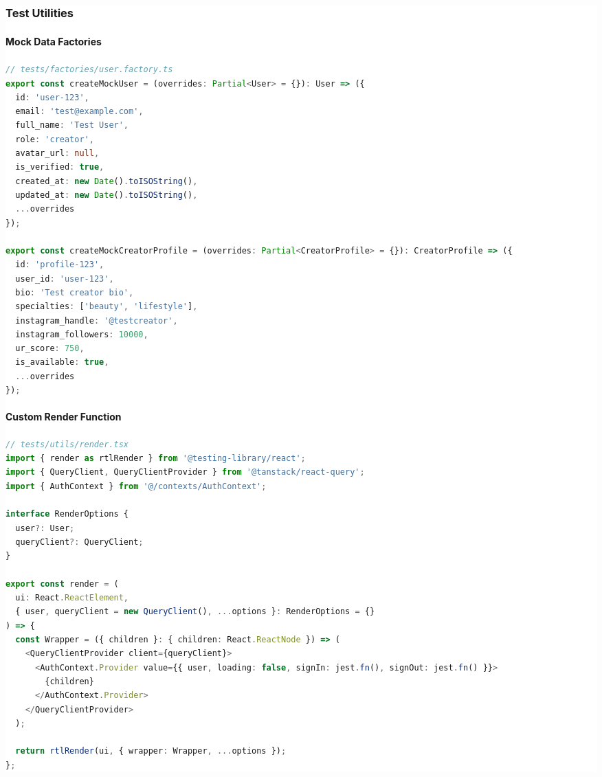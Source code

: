 ### Test Utilities

#### Mock Data Factories
```typescript
// tests/factories/user.factory.ts
export const createMockUser = (overrides: Partial<User> = {}): User => ({
  id: 'user-123',
  email: 'test@example.com',
  full_name: 'Test User',
  role: 'creator',
  avatar_url: null,
  is_verified: true,
  created_at: new Date().toISOString(),
  updated_at: new Date().toISOString(),
  ...overrides
});

export const createMockCreatorProfile = (overrides: Partial<CreatorProfile> = {}): CreatorProfile => ({
  id: 'profile-123',
  user_id: 'user-123',
  bio: 'Test creator bio',
  specialties: ['beauty', 'lifestyle'],
  instagram_handle: '@testcreator',
  instagram_followers: 10000,
  ur_score: 750,
  is_available: true,
  ...overrides
});
```

#### Custom Render Function
```typescript
// tests/utils/render.tsx
import { render as rtlRender } from '@testing-library/react';
import { QueryClient, QueryClientProvider } from '@tanstack/react-query';
import { AuthContext } from '@/contexts/AuthContext';

interface RenderOptions {
  user?: User;
  queryClient?: QueryClient;
}

export const render = (
  ui: React.ReactElement,
  { user, queryClient = new QueryClient(), ...options }: RenderOptions = {}
) => {
  const Wrapper = ({ children }: { children: React.ReactNode }) => (
    <QueryClientProvider client={queryClient}>
      <AuthContext.Provider value={{ user, loading: false, signIn: jest.fn(), signOut: jest.fn() }}>
        {children}
      </AuthContext.Provider>
    </QueryClientProvider>
  );

  return rtlRender(ui, { wrapper: Wrapper, ...options });
};
```
